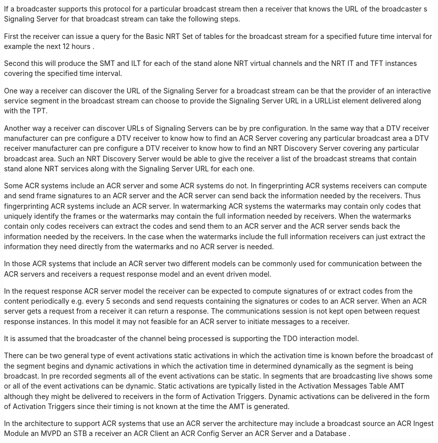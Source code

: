 If a broadcaster supports this protocol for a particular broadcast stream then a receiver that knows the URL of the broadcaster s Signaling Server for that broadcast stream can take the following steps.

First the receiver can issue a query for the Basic NRT Set of tables for the broadcast stream for a specified future time interval for example the next 12 hours .

Second this will produce the SMT and ILT for each of the stand alone NRT virtual channels and the NRT IT and TFT instances covering the specified time interval.

One way a receiver can discover the URL of the Signaling Server for a broadcast stream can be that the provider of an interactive service segment in the broadcast stream can choose to provide the Signaling Server URL in a URLList element delivered along with the TPT.

Another way a receiver can discover URLs of Signaling Servers can be by pre configuration. In the same way that a DTV receiver manufacturer can pre configure a DTV receiver to know how to find an ACR Server covering any particular broadcast area a DTV receiver manufacturer can pre configure a DTV receiver to know how to find an NRT Discovery Server covering any particular broadcast area. Such an NRT Discovery Server would be able to give the receiver a list of the broadcast streams that contain stand alone NRT services along with the Signaling Server URL for each one.

Some ACR systems include an ACR server and some ACR systems do not. In fingerprinting ACR systems receivers can compute and send frame signatures to an ACR server and the ACR server can send back the information needed by the receivers. Thus fingerprinting ACR systems include an ACR server. In watermarking ACR systems the watermarks may contain only codes that uniquely identify the frames or the watermarks may contain the full information needed by receivers. When the watermarks contain only codes receivers can extract the codes and send them to an ACR server and the ACR server sends back the information needed by the receivers. In the case when the watermarks include the full information receivers can just extract the information they need directly from the watermarks and no ACR server is needed.

In those ACR systems that include an ACR server two different models can be commonly used for communication between the ACR servers and receivers a request response model and an event driven model.

In the request response ACR server model the receiver can be expected to compute signatures of or extract codes from the content periodically e.g. every 5 seconds and send requests containing the signatures or codes to an ACR server. When an ACR server gets a request from a receiver it can return a response. The communications session is not kept open between request response instances. In this model it may not feasible for an ACR server to initiate messages to a receiver.

It is assumed that the broadcaster of the channel being processed is supporting the TDO interaction model.

There can be two general type of event activations static activations in which the activation time is known before the broadcast of the segment begins and dynamic activations in which the activation time in determined dynamically as the segment is being broadcast. In pre recorded segments all of the event activations can be static. In segments that are broadcasting live shows some or all of the event activations can be dynamic. Static activations are typically listed in the Activation Messages Table AMT although they might be delivered to receivers in the form of Activation Triggers. Dynamic activations can be delivered in the form of Activation Triggers since their timing is not known at the time the AMT is generated.

In the architecture to support ACR systems that use an ACR server the architecture may include a broadcast source an ACR Ingest Module an MVPD an STB a receiver an ACR Client an ACR Config Server an ACR Server and a Database .
